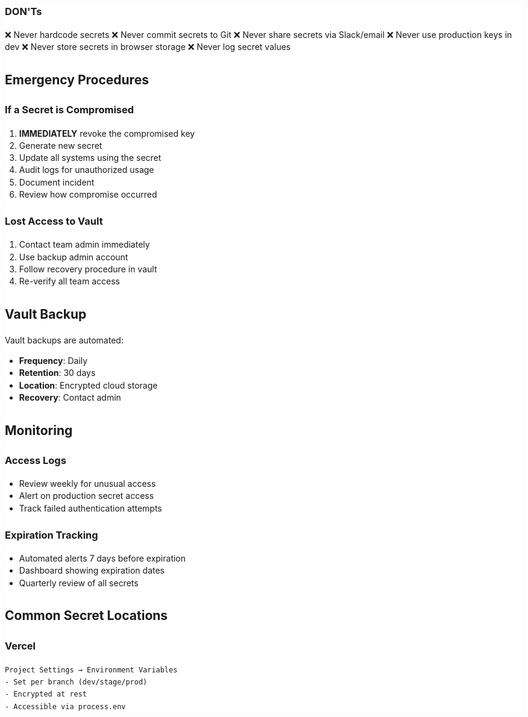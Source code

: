 ### DON'Ts
❌ Never hardcode secrets
❌ Never commit secrets to Git
❌ Never share secrets via Slack/email
❌ Never use production keys in dev
❌ Never store secrets in browser storage
❌ Never log secret values

## Emergency Procedures

### If a Secret is Compromised

1. **IMMEDIATELY** revoke the compromised key
2. Generate new secret
3. Update all systems using the secret
4. Audit logs for unauthorized usage
5. Document incident
6. Review how compromise occurred

### Lost Access to Vault

1. Contact team admin immediately
2. Use backup admin account
3. Follow recovery procedure in vault
4. Re-verify all team access

## Vault Backup

Vault backups are automated:
- **Frequency**: Daily
- **Retention**: 30 days
- **Location**: Encrypted cloud storage
- **Recovery**: Contact admin

## Monitoring

### Access Logs
- Review weekly for unusual access
- Alert on production secret access
- Track failed authentication attempts

### Expiration Tracking
- Automated alerts 7 days before expiration
- Dashboard showing expiration dates
- Quarterly review of all secrets

## Common Secret Locations

### Vercel
```
Project Settings → Environment Variables
- Set per branch (dev/stage/prod)
- Encrypted at rest
- Accessible via process.env
```
